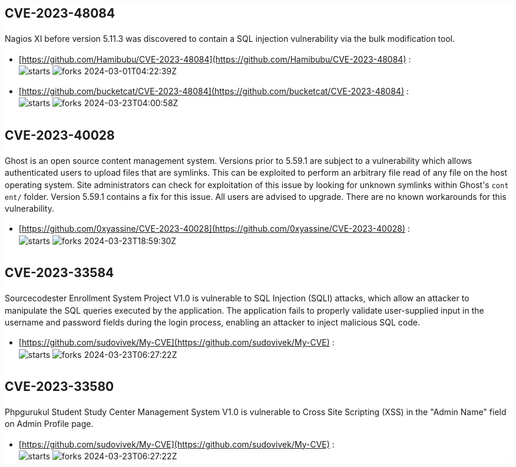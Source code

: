 ## CVE-2023-48084
 Nagios XI before version 5.11.3 was discovered to contain a SQL injection vulnerability via the bulk modification tool.

- [https://github.com/Hamibubu/CVE-2023-48084](https://github.com/Hamibubu/CVE-2023-48084) :  
![starts](https://img.shields.io/github/stars/Hamibubu/CVE-2023-48084.svg) 
![forks](https://img.shields.io/github/forks/Hamibubu/CVE-2023-48084.svg) 
2024-03-01T04:22:39Z

- [https://github.com/bucketcat/CVE-2023-48084](https://github.com/bucketcat/CVE-2023-48084) :  
![starts](https://img.shields.io/github/stars/bucketcat/CVE-2023-48084.svg) 
![forks](https://img.shields.io/github/forks/bucketcat/CVE-2023-48084.svg) 
2024-03-23T04:00:58Z

## CVE-2023-40028
 Ghost is an open source content management system. Versions prior to 5.59.1 are subject to a vulnerability which allows authenticated users to upload files that are symlinks. This can be exploited to perform an arbitrary file read of any file on the host operating system. Site administrators can check for exploitation of this issue by looking for unknown symlinks within Ghost's `content/` folder. Version 5.59.1 contains a fix for this issue. All users are advised to upgrade. There are no known workarounds for this vulnerability.

- [https://github.com/0xyassine/CVE-2023-40028](https://github.com/0xyassine/CVE-2023-40028) :  
![starts](https://img.shields.io/github/stars/0xyassine/CVE-2023-40028.svg) 
![forks](https://img.shields.io/github/forks/0xyassine/CVE-2023-40028.svg) 
2024-03-23T18:59:30Z

## CVE-2023-33584
 Sourcecodester Enrollment System Project V1.0 is vulnerable to SQL Injection (SQLI) attacks, which allow an attacker to manipulate the SQL queries executed by the application. The application fails to properly validate user-supplied input in the username and password fields during the login process, enabling an attacker to inject malicious SQL code.

- [https://github.com/sudovivek/My-CVE](https://github.com/sudovivek/My-CVE) :  
![starts](https://img.shields.io/github/stars/sudovivek/My-CVE.svg) 
![forks](https://img.shields.io/github/forks/sudovivek/My-CVE.svg) 
2024-03-23T06:27:22Z

## CVE-2023-33580
 Phpgurukul Student Study Center Management System V1.0 is vulnerable to Cross Site Scripting (XSS) in the "Admin Name" field on Admin Profile page.

- [https://github.com/sudovivek/My-CVE](https://github.com/sudovivek/My-CVE) :  
![starts](https://img.shields.io/github/stars/sudovivek/My-CVE.svg) 
![forks](https://img.shields.io/github/forks/sudovivek/My-CVE.svg) 
2024-03-23T06:27:22Z
